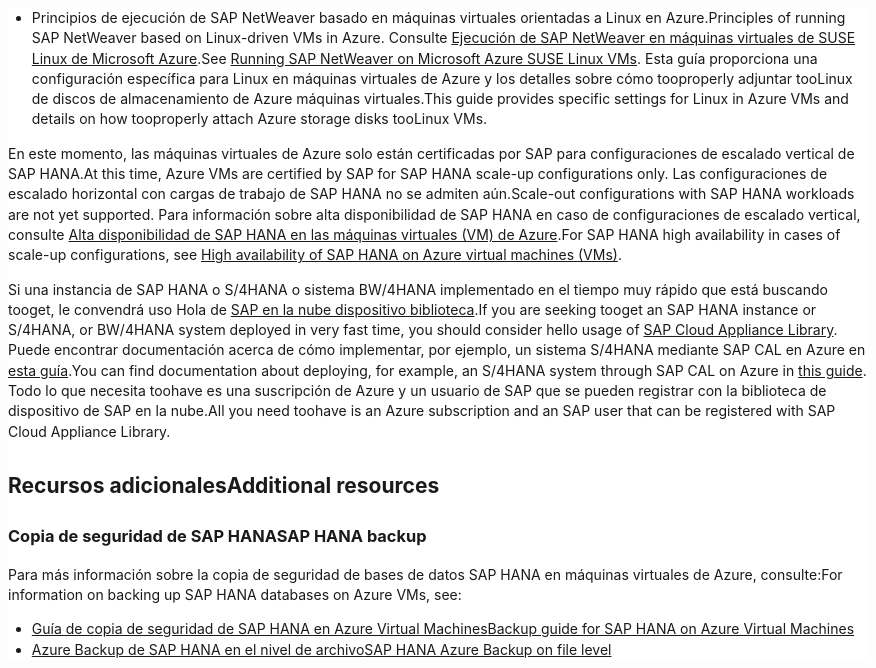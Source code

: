    * <span data-ttu-id="b2b92-126">Principios de ejecución de SAP NetWeaver basado en máquinas virtuales orientadas a Linux en Azure.</span><span class="sxs-lookup"><span data-stu-id="b2b92-126">Principles of running SAP NetWeaver based on Linux-driven VMs in Azure.</span></span> <span data-ttu-id="b2b92-127">Consulte [Ejecución de SAP NetWeaver en máquinas virtuales de SUSE Linux de Microsoft Azure](https://docs.microsoft.com/azure/virtual-machines/workloads/sap/suse-quickstart).</span><span class="sxs-lookup"><span data-stu-id="b2b92-127">See [Running SAP NetWeaver on Microsoft Azure SUSE Linux VMs](https://docs.microsoft.com/azure/virtual-machines/workloads/sap/suse-quickstart).</span></span> <span data-ttu-id="b2b92-128">Esta guía proporciona una configuración específica para Linux en máquinas virtuales de Azure y los detalles sobre cómo tooproperly adjuntar tooLinux de discos de almacenamiento de Azure máquinas virtuales.</span><span class="sxs-lookup"><span data-stu-id="b2b92-128">This guide provides specific settings for Linux in Azure VMs and details on how tooproperly attach Azure storage disks tooLinux VMs.</span></span>

<span data-ttu-id="b2b92-129">En este momento, las máquinas virtuales de Azure solo están certificadas por SAP para configuraciones de escalado vertical de SAP HANA.</span><span class="sxs-lookup"><span data-stu-id="b2b92-129">At this time, Azure VMs are certified by SAP for SAP HANA scale-up configurations only.</span></span> <span data-ttu-id="b2b92-130">Las configuraciones de escalado horizontal con cargas de trabajo de SAP HANA no se admiten aún.</span><span class="sxs-lookup"><span data-stu-id="b2b92-130">Scale-out configurations with SAP HANA workloads are not yet supported.</span></span> <span data-ttu-id="b2b92-131">Para información sobre alta disponibilidad de SAP HANA en caso de configuraciones de escalado vertical, consulte [Alta disponibilidad de SAP HANA en las máquinas virtuales (VM) de Azure](https://docs.microsoft.com/azure/virtual-machines/workloads/sap/sap-hana-high-availability).</span><span class="sxs-lookup"><span data-stu-id="b2b92-131">For SAP HANA high availability in cases of scale-up configurations, see [High availability of SAP HANA on Azure virtual machines (VMs)](https://docs.microsoft.com/azure/virtual-machines/workloads/sap/sap-hana-high-availability).</span></span>

<span data-ttu-id="b2b92-132">Si una instancia de SAP HANA o S/4HANA o sistema BW/4HANA implementado en el tiempo muy rápido que está buscando tooget, le convendrá uso Hola de [SAP en la nube dispositivo biblioteca](http://cal.sap.com).</span><span class="sxs-lookup"><span data-stu-id="b2b92-132">If you are seeking tooget an SAP HANA instance or S/4HANA, or BW/4HANA system deployed in very fast time, you should consider hello usage of [SAP Cloud Appliance Library](http://cal.sap.com).</span></span> <span data-ttu-id="b2b92-133">Puede encontrar documentación acerca de cómo implementar, por ejemplo, un sistema S/4HANA mediante SAP CAL en Azure en [esta guía](https://docs.microsoft.com/azure/virtual-machines/workloads/sap/cal-s4h).</span><span class="sxs-lookup"><span data-stu-id="b2b92-133">You can find documentation about deploying, for example, an S/4HANA system through SAP CAL on Azure in [this guide](https://docs.microsoft.com/azure/virtual-machines/workloads/sap/cal-s4h).</span></span> <span data-ttu-id="b2b92-134">Todo lo que necesita toohave es una suscripción de Azure y un usuario de SAP que se pueden registrar con la biblioteca de dispositivo de SAP en la nube.</span><span class="sxs-lookup"><span data-stu-id="b2b92-134">All you need toohave is an Azure subscription and an SAP user that can be registered with SAP Cloud Appliance Library.</span></span>

## <a name="additional-resources"></a><span data-ttu-id="b2b92-135">Recursos adicionales</span><span class="sxs-lookup"><span data-stu-id="b2b92-135">Additional resources</span></span>
### <a name="sap-hana-backup"></a><span data-ttu-id="b2b92-136">Copia de seguridad de SAP HANA</span><span class="sxs-lookup"><span data-stu-id="b2b92-136">SAP HANA backup</span></span>
<span data-ttu-id="b2b92-137">Para más información sobre la copia de seguridad de bases de datos SAP HANA en máquinas virtuales de Azure, consulte:</span><span class="sxs-lookup"><span data-stu-id="b2b92-137">For information on backing up SAP HANA databases on Azure VMs, see:</span></span>
* [<span data-ttu-id="b2b92-138">Guía de copia de seguridad de SAP HANA en Azure Virtual Machines</span><span class="sxs-lookup"><span data-stu-id="b2b92-138">Backup guide for SAP HANA on Azure Virtual Machines</span></span>](https://docs.microsoft.com/azure/virtual-machines/workloads/sap/sap-hana-backup-guide)
* [<span data-ttu-id="b2b92-139">Azure Backup de SAP HANA en el nivel de archivo</span><span class="sxs-lookup"><span data-stu-id="b2b92-139">SAP HANA Azure Backup on file level</span></span>](https://docs.microsoft.com/azure/virtual-machines/workloads/sap/sap-hana-backup-file-level)